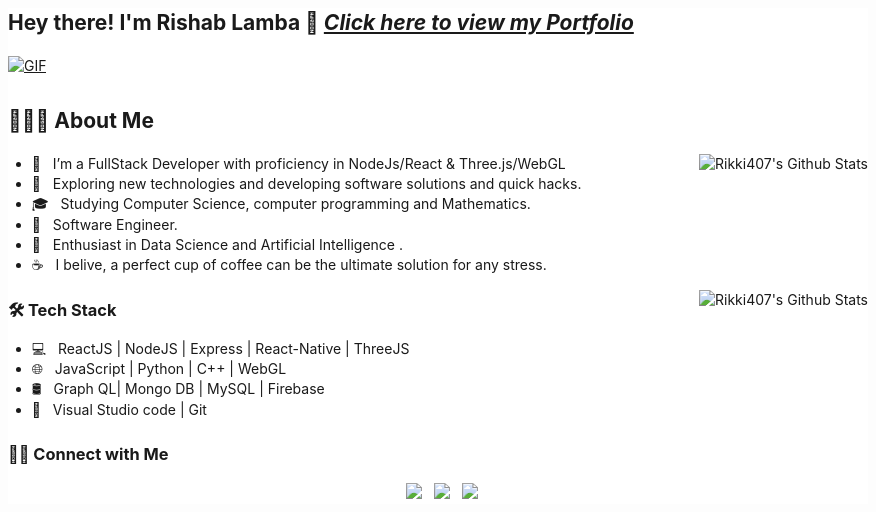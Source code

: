 <h2> Hey there! I'm Rishab Lamba 👋  <a href="https://www.rishablamba.com/"><em>Click here to view my Portfolio</em></a></h2>
<a href="https://www.rishablamba.com/"><img alt="GIF" src="https://user-images.githubusercontent.com/26832011/148662938-3bd7a83c-3369-4c59-813d-4a68d512fadd.gif" width="100%"/></a>

<h2> 👨🏻‍💻 About Me </h2>

<img align="right" src="https://github-readme-stats.vercel.app/api?username=Rikki407&include_all_commits=true&count_private=true&show_icons=true&line_height=20&title_color=7A7ADB&icon_color=2234AE&text_color=D3D3D3&bg_color=0,000000,130F40" alt="Rikki407's Github Stats">


- 🔭 &nbsp; I’m a FullStack Developer with proficiency in NodeJs/React & Three.js/WebGL
- 🤔 &nbsp; Exploring new technologies and developing software solutions and quick hacks.
- 🎓 &nbsp; Studying Computer Science, computer programming and Mathematics.
- 💼 &nbsp; Software Engineer.
- 🌱 &nbsp; Enthusiast in Data Science and Artificial Intelligence .
- ☕ &nbsp; I belive, a perfect cup of coffee can be the ultimate solution for any stress. 

<img align="right" src="https://github-readme-stats.vercel.app/api/top-langs/?username=Rikki407&layout=compact&text_color=daf7dc&bg_color=151515" alt="Rikki407's Github Stats">

<h3>🛠 Tech Stack</h3>

- 💻 &nbsp; ReactJS | NodeJS | Express | React-Native | ThreeJS
- 🌐 &nbsp; JavaScript | Python | C++ | WebGL 
- 🛢 &nbsp; Graph QL| Mongo DB | MySQL | Firebase
- 🔧 &nbsp; Visual Studio code | Git

<h3> 🤝🏻 Connect with Me </h3>

<p align="center">
&nbsp; <a href="https://www.instagram.com/rishmish_/" target="_blank" rel="noopener noreferrer"><img src="https://img.icons8.com/plasticine/100/000000/instagram-new.png" width="50" /></a>  
&nbsp; <a href="https://www.linkedin.com/in/rishab-lamba-647a37147/" target="_blank" rel="noopener noreferrer"><img src="https://img.icons8.com/plasticine/100/000000/linkedin.png" width="50" /></a>
&nbsp; <a href="mailto:rshblamba@gmail.com" target="_blank" rel="noopener noreferrer"><img src="https://img.icons8.com/plasticine/100/000000/gmail.png"  width="50" /></a>
</p>

